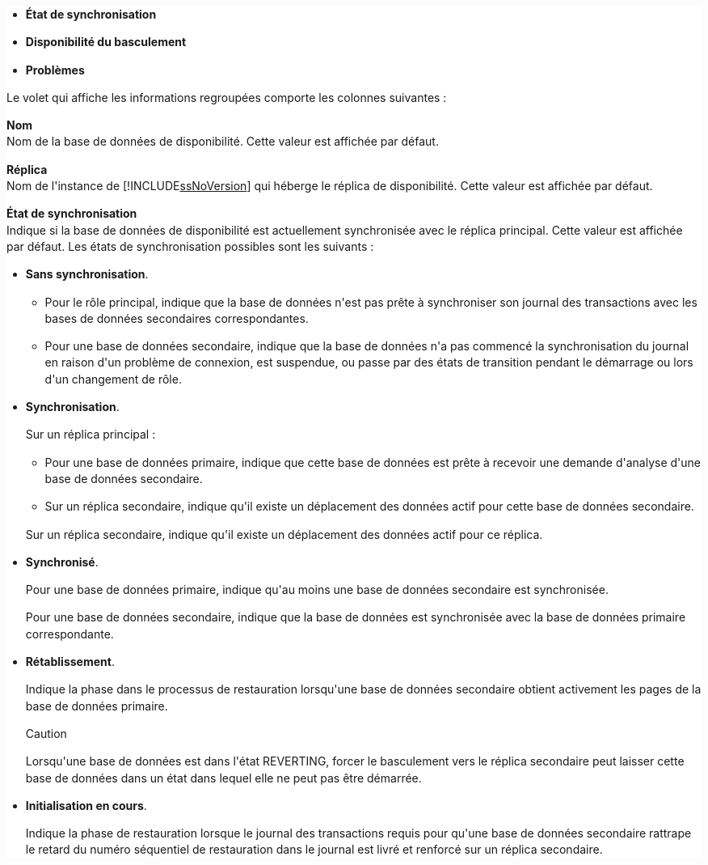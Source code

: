 -   **État de synchronisation**  
  
-   **Disponibilité du basculement**  
  
-   **Problèmes**  
  
 Le volet qui affiche les informations regroupées comporte les colonnes suivantes :  
  
 **Nom**  
 Nom de la base de données de disponibilité. Cette valeur est affichée par défaut.  
  
 **Réplica**  
 Nom de l'instance de [!INCLUDE[ssNoVersion](../../../includes/ssnoversion-md.md)] qui héberge le réplica de disponibilité. Cette valeur est affichée par défaut.  
  
 **État de synchronisation**  
 Indique si la base de données de disponibilité est actuellement synchronisée avec le réplica principal. Cette valeur est affichée par défaut. Les états de synchronisation possibles sont les suivants :  
  
-   **Sans synchronisation**.  
  
    -   Pour le rôle principal, indique que la base de données n'est pas prête à synchroniser son journal des transactions avec les bases de données secondaires correspondantes.  
  
    -   Pour une base de données secondaire, indique que la base de données n'a pas commencé la synchronisation du journal en raison d'un problème de connexion, est suspendue, ou passe par des états de transition pendant le démarrage ou lors d'un changement de rôle.  
  
-   **Synchronisation**.  
  
     Sur un réplica principal :  
  
    -   Pour une base de données primaire, indique que cette base de données est prête à recevoir une demande d'analyse d'une base de données secondaire.  
  
    -   Sur un réplica secondaire, indique qu'il existe un déplacement des données actif pour cette base de données secondaire.  
  
     Sur un réplica secondaire, indique qu'il existe un déplacement des données actif pour ce réplica.  
  
-   **Synchronisé**.  
  
     Pour une base de données primaire, indique qu'au moins une base de données secondaire est synchronisée.  
  
     Pour une base de données secondaire, indique que la base de données est synchronisée avec la base de données primaire correspondante.  
  
-   **Rétablissement**.  
  
     Indique la phase dans le processus de restauration lorsqu'une base de données secondaire obtient activement les pages de la base de données primaire.  
  
    > [!CAUTION]  
    >  Lorsqu'une base de données est dans l'état REVERTING, forcer le basculement vers le réplica secondaire peut laisser cette base de données dans un état dans lequel elle ne peut pas être démarrée.  
  
-   **Initialisation en cours**.  
  
     Indique la phase de restauration lorsque le journal des transactions requis pour qu'une base de données secondaire rattrape le retard du numéro séquentiel de restauration dans le journal est livré et renforcé sur un réplica secondaire.  
  